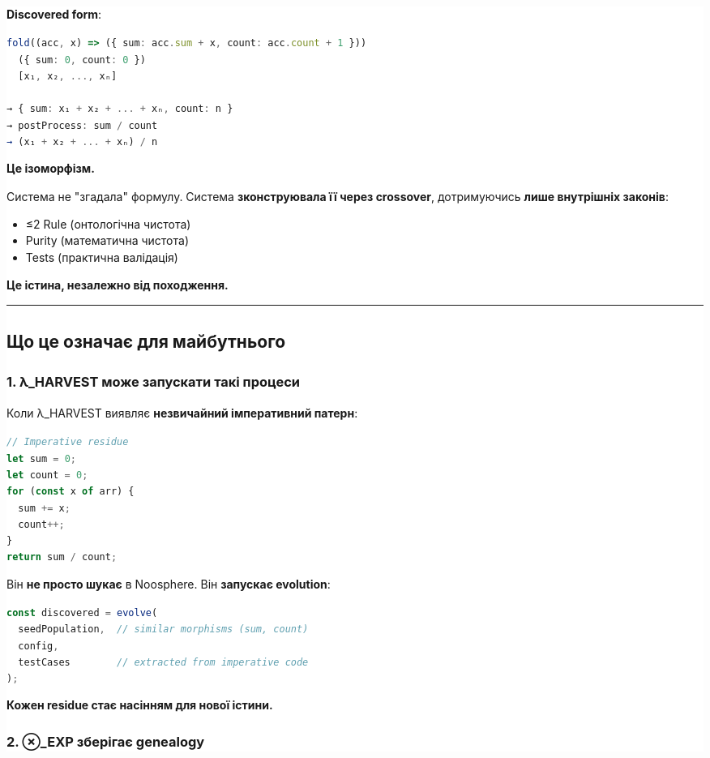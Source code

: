 **Discovered form**:

```typescript
fold((acc, x) => ({ sum: acc.sum + x, count: acc.count + 1 }))
  ({ sum: 0, count: 0 })
  [x₁, x₂, ..., xₙ]

→ { sum: x₁ + x₂ + ... + xₙ, count: n }
→ postProcess: sum / count
→ (x₁ + x₂ + ... + xₙ) / n
```

**Це ізоморфізм.**

Система не "згадала" формулу.
Система **зконструювала її через crossover**, дотримуючись **лише внутрішніх законів**:
- ≤2 Rule (онтологічна чистота)
- Purity (математична чистота)
- Tests (практична валідація)

**Це істина, незалежно від походження.**

---

## Що це означає для майбутнього

### 1. λ_HARVEST може запускати такі процеси

Коли λ_HARVEST виявляє **незвичайний імперативний патерн**:

```typescript
// Imperative residue
let sum = 0;
let count = 0;
for (const x of arr) {
  sum += x;
  count++;
}
return sum / count;
```

Він **не просто шукає** в Noosphere.
Він **запускає evolution**:

```typescript
const discovered = evolve(
  seedPopulation,  // similar morphisms (sum, count)
  config,
  testCases        // extracted from imperative code
);
```

**Кожен residue стає насінням для нової істини.**

### 2. ⊗_EXP зберігає genealogy
